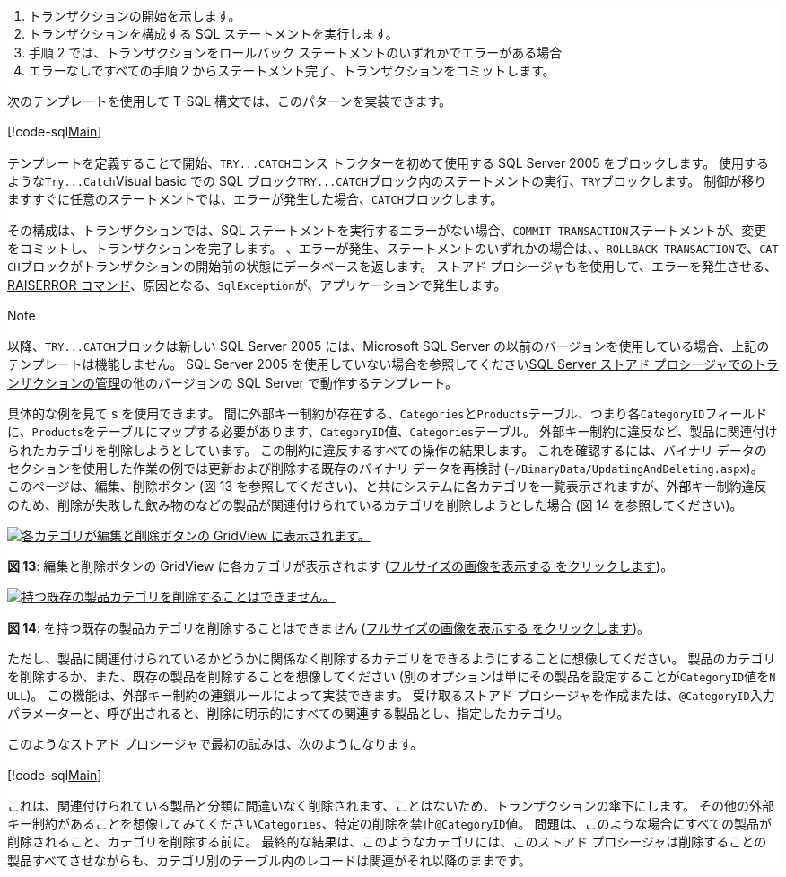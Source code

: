 1. トランザクションの開始を示します。
2. トランザクションを構成する SQL ステートメントを実行します。
3. 手順 2 では、トランザクションをロールバック ステートメントのいずれかでエラーがある場合
4. エラーなしですべての手順 2 からステートメント完了、トランザクションをコミットします。

次のテンプレートを使用して T-SQL 構文では、このパターンを実装できます。


[!code-sql[Main](using-existing-stored-procedures-for-the-typed-dataset-s-tableadapters-vb/samples/sample4.sql)]

テンプレートを定義することで開始、`TRY...CATCH`コンス トラクターを初めて使用する SQL Server 2005 をブロックします。 使用するような`Try...Catch`Visual basic での SQL ブロック`TRY...CATCH`ブロック内のステートメントの実行、`TRY`ブロックします。 制御が移りますすぐに任意のステートメントでは、エラーが発生した場合、`CATCH`ブロックします。

その構成は、トランザクションでは、SQL ステートメントを実行するエラーがない場合、`COMMIT TRANSACTION`ステートメントが、変更をコミットし、トランザクションを完了します。 、エラーが発生、ステートメントのいずれかの場合は、、`ROLLBACK TRANSACTION`で、`CATCH`ブロックがトランザクションの開始前の状態にデータベースを返します。 ストアド プロシージャもを使用して、エラーを発生させる、 [RAISERROR コマンド](https://msdn.microsoft.com/library/ms178592.aspx)、原因となる、`SqlException`が、アプリケーションで発生します。

> [!NOTE]
> 以降、`TRY...CATCH`ブロックは新しい SQL Server 2005 には、Microsoft SQL Server の以前のバージョンを使用している場合、上記のテンプレートは機能しません。 SQL Server 2005 を使用していない場合を参照してください[SQL Server ストアド プロシージャでのトランザクションの管理](http://www.4guysfromrolla.com/webtech/080305-1.shtml)の他のバージョンの SQL Server で動作するテンプレート。


具体的な例を見て s を使用できます。 間に外部キー制約が存在する、`Categories`と`Products`テーブル、つまり各`CategoryID`フィールドに、`Products`をテーブルにマップする必要があります、`CategoryID`値、`Categories`テーブル。 外部キー制約に違反など、製品に関連付けられたカテゴリを削除しようとしています。 この制約に違反するすべての操作の結果します。 これを確認するには、バイナリ データのセクションを使用した作業の例では更新および削除する既存のバイナリ データを再検討 (`~/BinaryData/UpdatingAndDeleting.aspx`)。 このページは、編集、削除ボタン (図 13 を参照してください)、と共にシステムに各カテゴリを一覧表示されますが、外部キー制約違反のため、削除が失敗した飲み物のなどの製品が関連付けられているカテゴリを削除しようとした場合 (図 14 を参照してください)。


[![各カテゴリが編集と削除ボタンの GridView に表示されます。](using-existing-stored-procedures-for-the-typed-dataset-s-tableadapters-vb/_static/image38.png)](using-existing-stored-procedures-for-the-typed-dataset-s-tableadapters-vb/_static/image37.png)

**図 13**: 編集と削除ボタンの GridView に各カテゴリが表示されます ([フルサイズの画像を表示する をクリックします](using-existing-stored-procedures-for-the-typed-dataset-s-tableadapters-vb/_static/image39.png))。


[![持つ既存の製品カテゴリを削除することはできません。](using-existing-stored-procedures-for-the-typed-dataset-s-tableadapters-vb/_static/image41.png)](using-existing-stored-procedures-for-the-typed-dataset-s-tableadapters-vb/_static/image40.png)

**図 14**: を持つ既存の製品カテゴリを削除することはできません ([フルサイズの画像を表示する をクリックします](using-existing-stored-procedures-for-the-typed-dataset-s-tableadapters-vb/_static/image42.png))。


ただし、製品に関連付けられているかどうかに関係なく削除するカテゴリをできるようにすることに想像してください。 製品のカテゴリを削除するか、また、既存の製品を削除することを想像してください (別のオプションは単にその製品を設定することが`CategoryID`値を`NULL`)。 この機能は、外部キー制約の連鎖ルールによって実装できます。 受け取るストアド プロシージャを作成または、`@CategoryID`入力パラメーターと、呼び出されると、削除に明示的にすべての関連する製品とし、指定したカテゴリ。

このようなストアド プロシージャで最初の試みは、次のようになります。


[!code-sql[Main](using-existing-stored-procedures-for-the-typed-dataset-s-tableadapters-vb/samples/sample5.sql)]

これは、関連付けられている製品と分類に間違いなく削除されます、ことはないため、トランザクションの傘下にします。 その他の外部キー制約があることを想像してみてください`Categories`、特定の削除を禁止`@CategoryID`値。 問題は、このような場合にすべての製品が削除されること、カテゴリを削除する前に。 最終的な結果は、このようなカテゴリには、このストアド プロシージャは削除することの製品すべてさせながらも、カテゴリ別のテーブル内のレコードは関連がそれ以降のままです。
